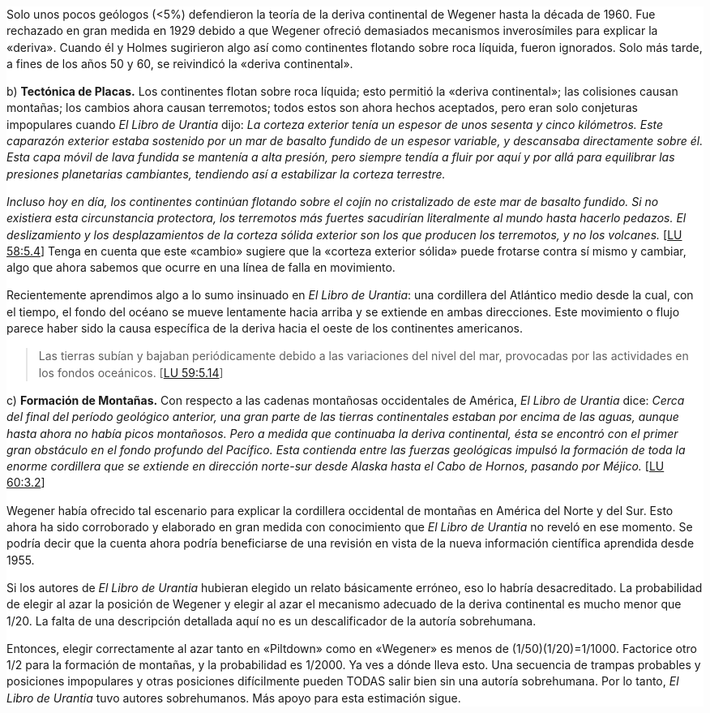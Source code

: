 Solo unos pocos geólogos (<5%) defendieron la teoría de la deriva continental de Wegener hasta la década de 1960. Fue rechazado en gran medida en 1929 debido a que Wegener ofreció demasiados mecanismos inverosímiles para explicar la «deriva». Cuando él y Holmes sugirieron algo así como continentes flotando sobre roca líquida, fueron ignorados. Solo más tarde, a fines de los años 50 y 60, se reivindicó la «deriva continental».

b) __Tectónica de Placas.__ Los continentes flotan sobre roca líquida; esto permitió la «deriva continental»; las colisiones causan montañas; los cambios ahora causan terremotos; todos estos son ahora hechos aceptados, pero eran solo conjeturas impopulares cuando _El Libro de Urantia_ dijo: _La corteza exterior tenía un espesor de unos sesenta y cinco kilómetros. Este caparazón exterior estaba sostenido por un mar de basalto fundido de un espesor variable, y descansaba directamente sobre él. Esta capa móvil de lava fundida se mantenía a alta presión, pero siempre tendía a fluir por aquí y por allá para equilibrar las presiones planetarias cambiantes, tendiendo así a estabilizar la corteza terrestre._

_Incluso hoy en día, los continentes continúan flotando sobre el cojín no cristalizado de este mar de basalto fundido. Si no existiera esta circunstancia protectora, los terremotos más fuertes sacudirían literalmente al mundo hasta hacerlo pedazos. El deslizamiento y los desplazamientos de la corteza sólida exterior son los que producen los terremotos, y no los volcanes._ <a id="a88_375"></a>[[LU 58:5.4](/es/The_Urantia_Book/58#p5_4)] Tenga en cuenta que este «cambio» sugiere que la «corteza exterior sólida» puede frotarse contra sí mismo y cambiar, algo que ahora sabemos que ocurre en una línea de falla en movimiento.

Recientemente aprendimos algo a lo sumo insinuado en _El Libro de Urantia_: una cordillera del Atlántico medio desde la cual, con el tiempo, el fondo del océano se mueve lentamente hacia arriba y se extiende en ambas direcciones. Este movimiento o flujo parece haber sido la causa específica de la deriva hacia el oeste de los continentes americanos.

> Las tierras subían y bajaban periódicamente debido a las variaciones del nivel del mar, provocadas por las actividades en los fondos oceánicos. <a id="a92_146"></a>[[LU 59:5.14](/es/The_Urantia_Book/59#p5_14)]

c) __Formación de Montañas.__ Con respecto a las cadenas montañosas occidentales de América, _El Libro de Urantia_ dice: _Cerca del final del período geológico anterior, una gran parte de las tierras continentales estaban por encima de las aguas, aunque hasta ahora no había picos montañosos. Pero a medida que continuaba la deriva continental, ésta se encontró con el primer gran obstáculo en el fondo profundo del Pacífico. Esta contienda entre las fuerzas geológicas impulsó la formación de toda la enorme cordillera que se extiende en dirección norte-sur desde Alaska hasta el Cabo de Hornos, pasando por Méjico._ <a id="a94_618"></a>[[LU 60:3.2](/es/The_Urantia_Book/60#p3_2)]

Wegener había ofrecido tal escenario para explicar la cordillera occidental de montañas en América del Norte y del Sur. Esto ahora ha sido corroborado y elaborado en gran medida con conocimiento que _El Libro de Urantia_ no reveló en ese momento. Se podría decir que la cuenta ahora podría beneficiarse de una revisión en vista de la nueva información científica aprendida desde 1955.

Si los autores de _El Libro de Urantia_ hubieran elegido un relato básicamente erróneo, eso lo habría desacreditado. La probabilidad de elegir al azar la posición de Wegener y elegir al azar el mecanismo adecuado de la deriva continental es mucho menor que 1/20. La falta de una descripción detallada aquí no es un descalificador de la autoría sobrehumana.

Entonces, elegir correctamente al azar tanto en «Piltdown» como en «Wegener» es menos de (1/50)(1/20)=1/1000. Factorice otro 1/2 para la formación de montañas, y la probabilidad es 1/2000. Ya ves a dónde lleva esto. Una secuencia de trampas probables y posiciones impopulares y otras posiciones difícilmente pueden TODAS salir bien sin una autoría sobrehumana. Por lo tanto, _El Libro de Urantia_ tuvo autores sobrehumanos. Más apoyo para esta estimación sigue.
